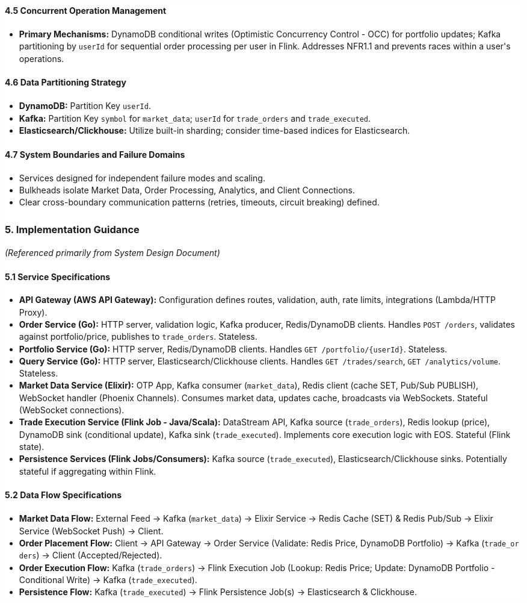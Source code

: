 #### 4.5 Concurrent Operation Management

- **Primary Mechanisms:** DynamoDB conditional writes (Optimistic Concurrency Control - OCC) for portfolio updates; Kafka partitioning by `userId` for sequential order processing per user in Flink. Addresses NFR1.1 and prevents races within a user's operations.

#### 4.6 Data Partitioning Strategy

- **DynamoDB:** Partition Key `userId`.
- **Kafka:** Partition Key `symbol` for `market_data`; `userId` for `trade_orders` and `trade_executed`.
- **Elasticsearch/Clickhouse:** Utilize built-in sharding; consider time-based indices for Elasticsearch.

#### 4.7 System Boundaries and Failure Domains

- Services designed for independent failure modes and scaling.
- Bulkheads isolate Market Data, Order Processing, Analytics, and Client Connections.
- Clear cross-boundary communication patterns (retries, timeouts, circuit breaking) defined.

### 5. Implementation Guidance

_(Referenced primarily from System Design Document)_

#### 5.1 Service Specifications

- **API Gateway (AWS API Gateway):** Configuration defines routes, validation, auth, rate limits, integrations (Lambda/HTTP Proxy).
- **Order Service (Go):** HTTP server, validation logic, Kafka producer, Redis/DynamoDB clients. Handles `POST /orders`, validates against portfolio/price, publishes to `trade_orders`. Stateless.
- **Portfolio Service (Go):** HTTP server, Redis/DynamoDB clients. Handles `GET /portfolio/{userId}`. Stateless.
- **Query Service (Go):** HTTP server, Elasticsearch/Clickhouse clients. Handles `GET /trades/search`, `GET /analytics/volume`. Stateless.
- **Market Data Service (Elixir):** OTP App, Kafka consumer (`market_data`), Redis client (cache SET, Pub/Sub PUBLISH), WebSocket handler (Phoenix Channels). Consumes market data, updates cache, broadcasts via WebSockets. Stateful (WebSocket connections).
- **Trade Execution Service (Flink Job - Java/Scala):** DataStream API, Kafka source (`trade_orders`), Redis lookup (price), DynamoDB sink (conditional update), Kafka sink (`trade_executed`). Implements core execution logic with EOS. Stateful (Flink state).
- **Persistence Services (Flink Jobs/Consumers):** Kafka source (`trade_executed`), Elasticsearch/Clickhouse sinks. Potentially stateful if aggregating within Flink.

#### 5.2 Data Flow Specifications

- **Market Data Flow:** External Feed -> Kafka (`market_data`) -> Elixir Service -> Redis Cache (SET) & Redis Pub/Sub -> Elixir Service (WebSocket Push) -> Client.
- **Order Placement Flow:** Client -> API Gateway -> Order Service (Validate: Redis Price, DynamoDB Portfolio) -> Kafka (`trade_orders`) -> Client (Accepted/Rejected).
- **Order Execution Flow:** Kafka (`trade_orders`) -> Flink Execution Job (Lookup: Redis Price; Update: DynamoDB Portfolio - Conditional Write) -> Kafka (`trade_executed`).
- **Persistence Flow:** Kafka (`trade_executed`) -> Flink Persistence Job(s) -> Elasticsearch & Clickhouse.

